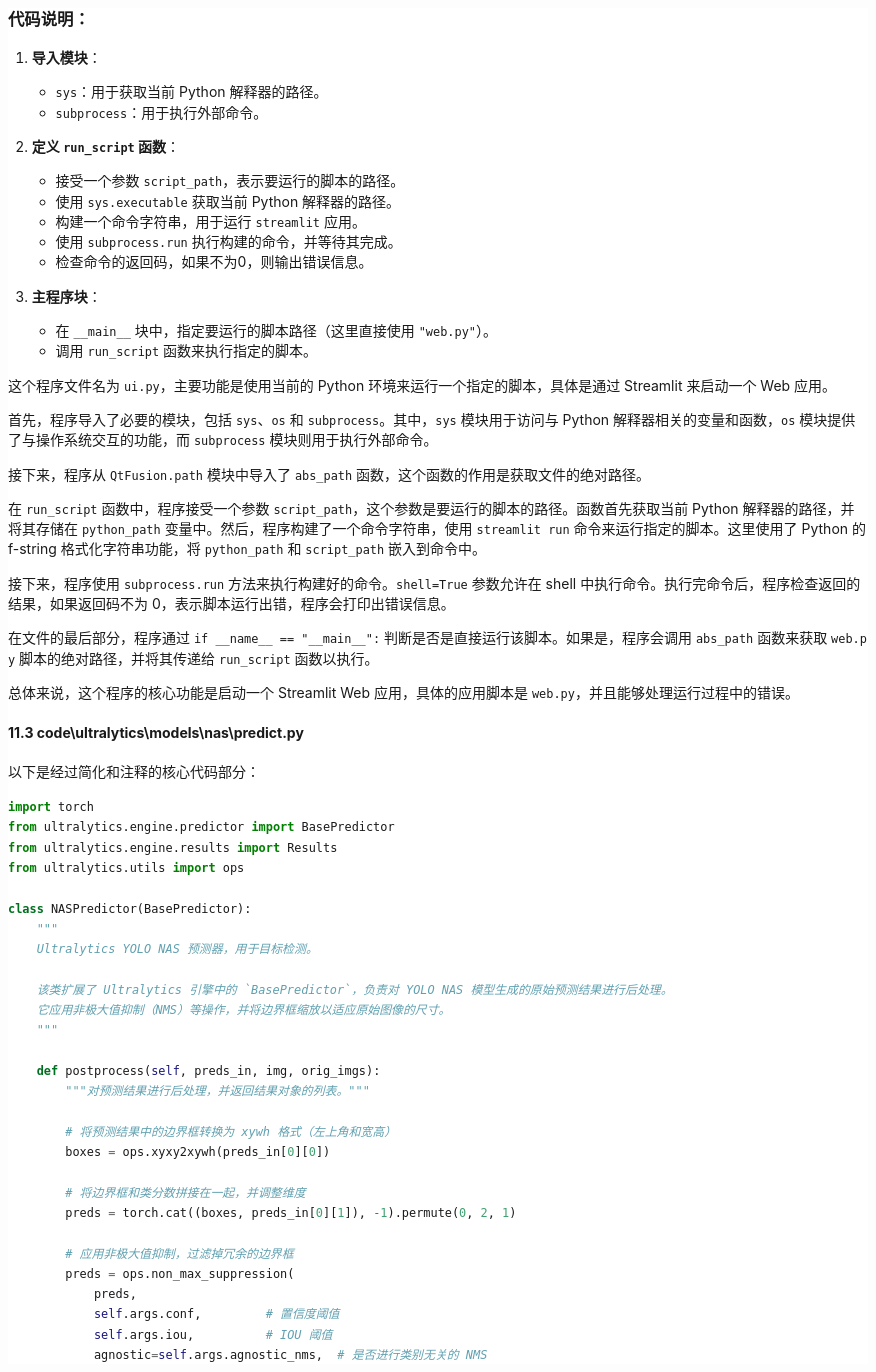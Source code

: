 ### 代码说明：
1. **导入模块**：
   - `sys`：用于获取当前 Python 解释器的路径。
   - `subprocess`：用于执行外部命令。

2. **定义 `run_script` 函数**：
   - 接受一个参数 `script_path`，表示要运行的脚本的路径。
   - 使用 `sys.executable` 获取当前 Python 解释器的路径。
   - 构建一个命令字符串，用于运行 `streamlit` 应用。
   - 使用 `subprocess.run` 执行构建的命令，并等待其完成。
   - 检查命令的返回码，如果不为0，则输出错误信息。

3. **主程序块**：
   - 在 `__main__` 块中，指定要运行的脚本路径（这里直接使用 `"web.py"`）。
   - 调用 `run_script` 函数来执行指定的脚本。

这个程序文件名为 `ui.py`，主要功能是使用当前的 Python 环境来运行一个指定的脚本，具体是通过 Streamlit 来启动一个 Web 应用。

首先，程序导入了必要的模块，包括 `sys`、`os` 和 `subprocess`。其中，`sys` 模块用于访问与 Python 解释器相关的变量和函数，`os` 模块提供了与操作系统交互的功能，而 `subprocess` 模块则用于执行外部命令。

接下来，程序从 `QtFusion.path` 模块中导入了 `abs_path` 函数，这个函数的作用是获取文件的绝对路径。

在 `run_script` 函数中，程序接受一个参数 `script_path`，这个参数是要运行的脚本的路径。函数首先获取当前 Python 解释器的路径，并将其存储在 `python_path` 变量中。然后，程序构建了一个命令字符串，使用 `streamlit run` 命令来运行指定的脚本。这里使用了 Python 的 f-string 格式化字符串功能，将 `python_path` 和 `script_path` 嵌入到命令中。

接下来，程序使用 `subprocess.run` 方法来执行构建好的命令。`shell=True` 参数允许在 shell 中执行命令。执行完命令后，程序检查返回的结果，如果返回码不为 0，表示脚本运行出错，程序会打印出错误信息。

在文件的最后部分，程序通过 `if __name__ == "__main__":` 判断是否是直接运行该脚本。如果是，程序会调用 `abs_path` 函数来获取 `web.py` 脚本的绝对路径，并将其传递给 `run_script` 函数以执行。

总体来说，这个程序的核心功能是启动一个 Streamlit Web 应用，具体的应用脚本是 `web.py`，并且能够处理运行过程中的错误。

#### 11.3 code\ultralytics\models\nas\predict.py

以下是经过简化和注释的核心代码部分：

```python
import torch
from ultralytics.engine.predictor import BasePredictor
from ultralytics.engine.results import Results
from ultralytics.utils import ops

class NASPredictor(BasePredictor):
    """
    Ultralytics YOLO NAS 预测器，用于目标检测。

    该类扩展了 Ultralytics 引擎中的 `BasePredictor`，负责对 YOLO NAS 模型生成的原始预测结果进行后处理。
    它应用非极大值抑制（NMS）等操作，并将边界框缩放以适应原始图像的尺寸。
    """

    def postprocess(self, preds_in, img, orig_imgs):
        """对预测结果进行后处理，并返回结果对象的列表。"""

        # 将预测结果中的边界框转换为 xywh 格式（左上角和宽高）
        boxes = ops.xyxy2xywh(preds_in[0][0])
        
        # 将边界框和类分数拼接在一起，并调整维度
        preds = torch.cat((boxes, preds_in[0][1]), -1).permute(0, 2, 1)

        # 应用非极大值抑制，过滤掉冗余的边界框
        preds = ops.non_max_suppression(
            preds,
            self.args.conf,         # 置信度阈值
            self.args.iou,          # IOU 阈值
            agnostic=self.args.agnostic_nms,  # 是否进行类别无关的 NMS
```